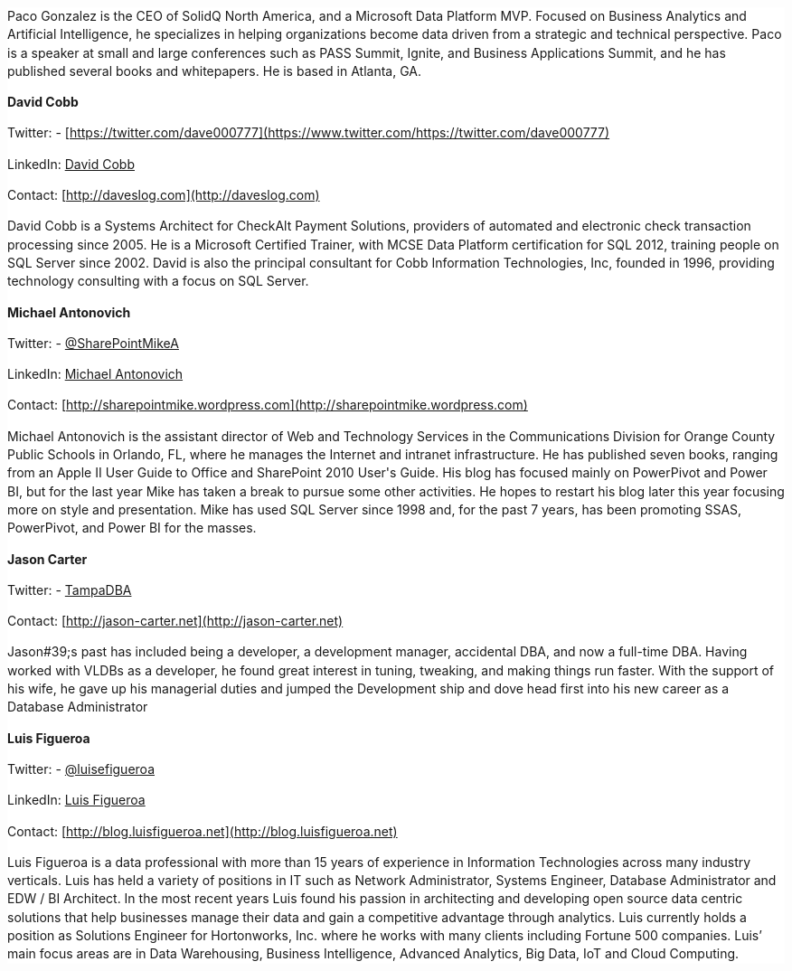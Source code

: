 Paco Gonzalez is the CEO of SolidQ North America, and a Microsoft Data Platform MVP. Focused on Business Analytics and Artificial Intelligence, he specializes in helping organizations become data driven  from a strategic and technical perspective. Paco is a speaker at small and large conferences such as PASS Summit, Ignite, and Business Applications Summit, and he has published several books and whitepapers. He is based in Atlanta, GA.
 
**David Cobb**
 
Twitter:  - [https://twitter.com/dave000777](https://www.twitter.com/https://twitter.com/dave000777)
 
LinkedIn: [David Cobb](https://www.linkedin.com/in/davidcobb)
 
Contact: [http://daveslog.com](http://daveslog.com)
 
David Cobb is a Systems Architect for CheckAlt Payment Solutions, providers of automated and electronic check transaction processing since 2005. He is a Microsoft Certified Trainer, with MCSE Data Platform certification for SQL 2012, training people on SQL Server since 2002. David is also the principal consultant for Cobb Information Technologies, Inc, founded in 1996, providing technology consulting with a focus on SQL Server.

 
**Michael Antonovich**
 
Twitter:  - [@SharePointMikeA](https://www.twitter.com/@SharePointMikeA)
 
LinkedIn: [Michael Antonovich](https://www.linkedin.com/in/michaelpantonovich?)
 
Contact: [http://sharepointmike.wordpress.com](http://sharepointmike.wordpress.com)
 
Michael Antonovich is the assistant director of Web and Technology Services in the Communications Division for Orange County Public Schools in Orlando, FL, where he manages the Internet and intranet infrastructure.  He has published seven books, ranging from an Apple II User Guide to Office and SharePoint 2010 User's Guide. His blog has focused mainly on PowerPivot and Power BI, but for the last year Mike has taken a break to pursue some other activities.  He hopes to restart his blog later this year focusing more on style and presentation. Mike has used SQL Server since 1998 and, for the past 7 years, has been promoting SSAS, PowerPivot, and Power BI for the masses.
 
**Jason Carter**
 
Twitter:  - [TampaDBA](https://www.twitter.com/TampaDBA)
 
Contact: [http://jason-carter.net](http://jason-carter.net)
 
Jason#39;s past has included being a developer, a development manager,  accidental DBA, and now a full-time DBA. Having worked with VLDBs as a developer, he found great interest in tuning, tweaking, and making things run faster. With the support of his wife, he gave up his managerial duties and jumped the Development ship and dove head first into his new career as a Database Administrator
 
**Luis Figueroa**
 
Twitter:  - [@luisefigueroa](https://www.twitter.com/@luisefigueroa)
 
LinkedIn: [Luis Figueroa](https://www.linkedin.com/in/luisefigueroa)
 
Contact: [http://blog.luisfigueroa.net](http://blog.luisfigueroa.net)
 
Luis Figueroa is a data professional with more than 15 years of experience in Information Technologies across many industry verticals. Luis has held a variety of positions in IT such as Network Administrator,  Systems Engineer, Database Administrator and EDW / BI Architect. In the most recent years Luis found his passion in architecting and developing open source data centric solutions that help businesses manage their data and gain a competitive advantage through analytics. Luis currently holds a position as Solutions Engineer for Hortonworks, Inc. where he works with many clients including Fortune 500 companies. Luis’ main focus areas are in Data Warehousing, Business Intelligence, Advanced Analytics, Big Data, IoT and Cloud Computing.
 